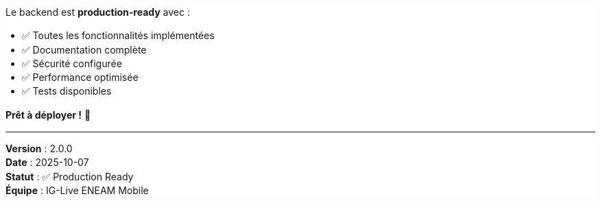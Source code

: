 Le backend est **production-ready** avec :
- ✅ Toutes les fonctionnalités implémentées
- ✅ Documentation complète
- ✅ Sécurité configurée
- ✅ Performance optimisée
- ✅ Tests disponibles

**Prêt à déployer !** 🚀

---

**Version** : 2.0.0  
**Date** : 2025-10-07  
**Statut** : ✅ Production Ready  
**Équipe** : IG-Live ENEAM Mobile
